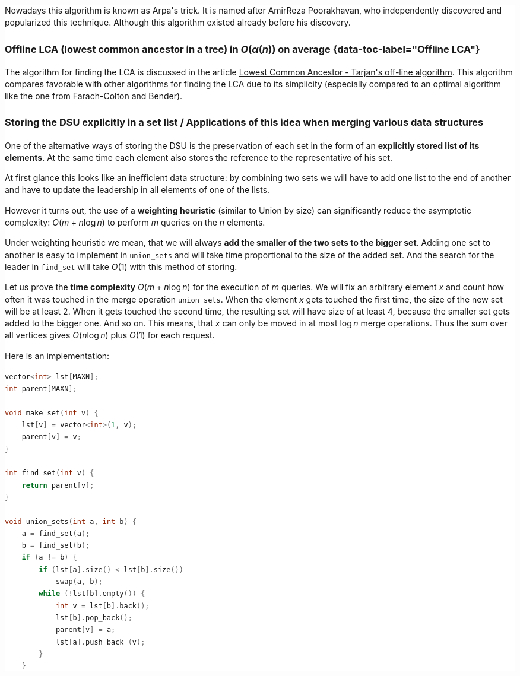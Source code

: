 Nowadays this algorithm is known as Arpa's trick. It is named after AmirReza Poorakhavan, who independently discovered and popularized this technique. Although this algorithm existed already before his discovery.

### Offline LCA (lowest common ancestor in a tree) in $O(\alpha(n))$ on average {data-toc-label="Offline LCA"}

The algorithm for finding the LCA is discussed in the article [Lowest Common Ancestor - Tarjan's off-line algorithm](../graph/lca_tarjan.md). This algorithm compares favorable with other algorithms for finding the LCA due to its simplicity (especially compared to an optimal algorithm like the one from [Farach-Colton and Bender](../graph/lca_farachcoltonbender.md)).

### Storing the DSU explicitly in a set list / Applications of this idea when merging various data structures

One of the alternative ways of storing the DSU is the preservation of each set in the form of an **explicitly stored list of its elements**. At the same time each element also stores the reference to the representative of his set.

At first glance this looks like an inefficient data structure: by combining two sets we will have to add one list to the end of another and have to update the leadership in all elements of one of the lists.

However it turns out, the use of a **weighting heuristic** (similar to Union by size) can significantly reduce the asymptotic complexity: $O(m + n \log n)$ to perform $m$ queries on the $n$ elements.

Under weighting heuristic we mean, that we will always **add the smaller of the two sets to the bigger set**. Adding one set to another is easy to implement in `union_sets` and will take time proportional to the size of the added set. And the search for the leader in `find_set` will take $O(1)$ with this method of storing.

Let us prove the **time complexity** $O(m + n \log n)$ for the execution of $m$ queries. We will fix an arbitrary element $x$ and count how often it was touched in the merge operation `union_sets`. When the element $x$ gets touched the first time, the size of the new set will be at least $2$. When it gets touched the second time, the resulting set will have size of at least $4$, because the smaller set gets added to the bigger one. And so on. This means, that $x$ can only be moved in at most $\log n$ merge operations. Thus the sum over all vertices gives $O(n \log n)$ plus $O(1)$ for each request.

Here is an implementation:

```cpp
vector<int> lst[MAXN];
int parent[MAXN];

void make_set(int v) {
    lst[v] = vector<int>(1, v);
    parent[v] = v;
}

int find_set(int v) {
    return parent[v];
}

void union_sets(int a, int b) {
    a = find_set(a);
    b = find_set(b);
    if (a != b) {
        if (lst[a].size() < lst[b].size())
            swap(a, b);
        while (!lst[b].empty()) {
            int v = lst[b].back();
            lst[b].pop_back();
            parent[v] = a;
            lst[a].push_back (v);
        }
    }
```